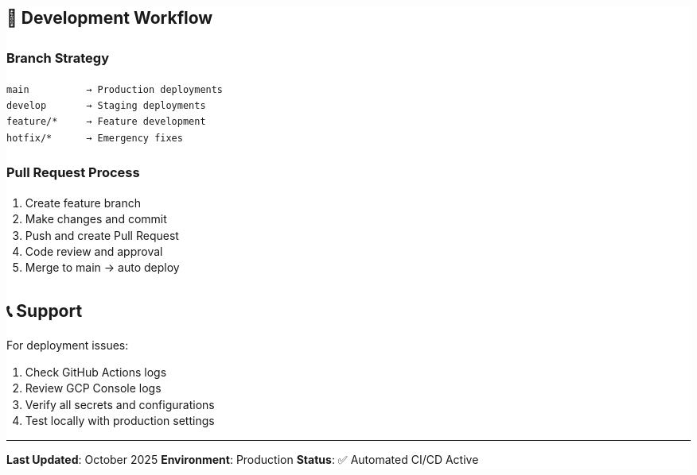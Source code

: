## 🔄 Development Workflow

### Branch Strategy

```
main          → Production deployments
develop       → Staging deployments  
feature/*     → Feature development
hotfix/*      → Emergency fixes
```

### Pull Request Process

1. Create feature branch
2. Make changes and commit
3. Push and create Pull Request
4. Code review and approval
5. Merge to main → auto deploy

## 📞 Support

For deployment issues:

1. Check GitHub Actions logs
2. Review GCP Console logs
3. Verify all secrets and configurations
4. Test locally with production settings

---

**Last Updated**: October 2025
**Environment**: Production
**Status**: ✅ Automated CI/CD Active